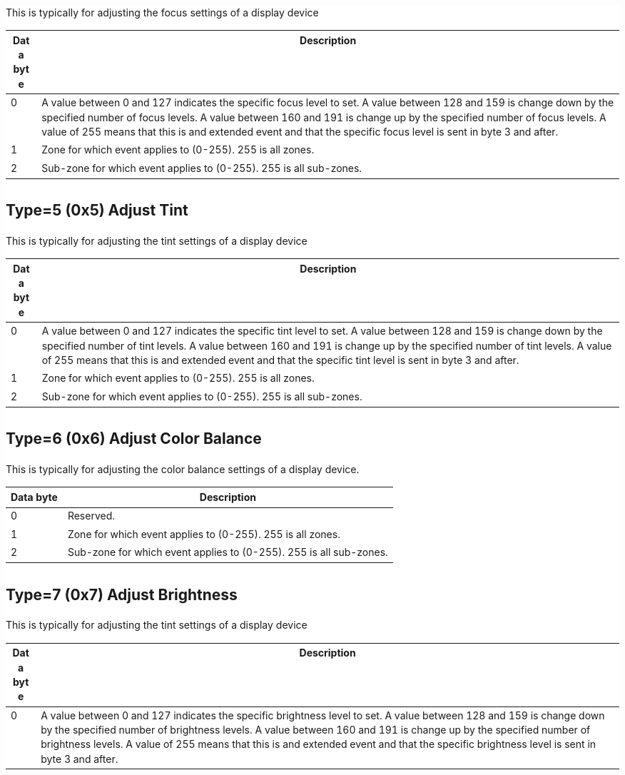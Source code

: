This is typically for adjusting the focus settings of a display device 

 | Data byte | Description                                                                                                                                                                                                                                                                                                                                                    | 
 | --------- | -----------                                                                                                                                                                                                                                                                                                                                                    | 
 | 0         | A value between 0 and 127 indicates the specific focus level to set. A value between 128 and 159 is change down by the specified number of focus levels. A value between 160 and 191 is change up by the specified number of focus levels. A value of 255 means that this is and extended event and that the specific focus level is sent in byte 3 and after. | 
 | 1         | Zone for which event applies to (0-255). 255 is all zones.                                                                                                                                                                                                                                                                                                     | 
 | 2         | Sub-zone for which event applies to (0-255). 255 is all sub-zones.                                                                                                                                                                                                                                                                                             | 

## Type=5 (0x5) Adjust Tint

This is typically for adjusting the tint settings of a display device 

 | Data byte | Description                                                                                                                                                                                                                                                                                                                                                | 
 | --------- | -----------                                                                                                                                                                                                                                                                                                                                                | 
 | 0         | A value between 0 and 127 indicates the specific tint level to set. A value between 128 and 159 is change down by the specified number of tint levels. A value between 160 and 191 is change up by the specified number of tint levels. A value of 255 means that this is and extended event and that the specific tint level is sent in byte 3 and after. | 
 | 1         | Zone for which event applies to (0-255). 255 is all zones.                                                                                                                                                                                                                                                                                                 | 
 | 2         | Sub-zone for which event applies to (0-255). 255 is all sub-zones.                                                                                                                                                                                                                                                                                         | 

## Type=6 (0x6) Adjust Color Balance

This is typically for adjusting the color balance settings of a display device. 

 | Data byte | Description                                                        | 
 | --------- | -----------                                                        | 
 | 0         | Reserved.                                                          | 
 | 1         | Zone for which event applies to (0-255). 255 is all zones.         | 
 | 2         | Sub-zone for which event applies to (0-255). 255 is all sub-zones. | 

## Type=7 (0x7) Adjust Brightness

This is typically for adjusting the tint settings of a display device 

 | Data byte | Description                                                                                                                                                                                                                                                                                                                                                                        | 
 | --------- | -----------                                                                                                                                                                                                                                                                                                                                                                        | 
 | 0         | A value between 0 and 127 indicates the specific brightness level to set. A value between 128 and 159 is change down by the specified number of brightness levels. A value between 160 and 191 is change up by the specified number of brightness levels. A value of 255 means that this is and extended event and that the specific brightness level is sent in byte 3 and after. | 